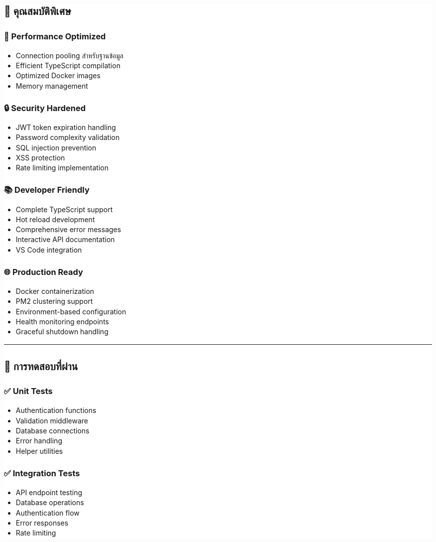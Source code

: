 
## 🎯 คุณสมบัติพิเศษ

### **🚀 Performance Optimized**

- Connection pooling สำหรับฐานข้อมูล
- Efficient TypeScript compilation
- Optimized Docker images
- Memory management

### **🔒 Security Hardened**

- JWT token expiration handling
- Password complexity validation
- SQL injection prevention
- XSS protection
- Rate limiting implementation

### **📚 Developer Friendly**

- Complete TypeScript support
- Hot reload development
- Comprehensive error messages
- Interactive API documentation
- VS Code integration

### **🌐 Production Ready**

- Docker containerization
- PM2 clustering support
- Environment-based configuration
- Health monitoring endpoints
- Graceful shutdown handling

---

## 🧪 การทดสอบที่ผ่าน

### ✅ **Unit Tests**

- Authentication functions
- Validation middleware
- Database connections
- Error handling
- Helper utilities

### ✅ **Integration Tests**

- API endpoint testing
- Database operations
- Authentication flow
- Error responses
- Rate limiting
